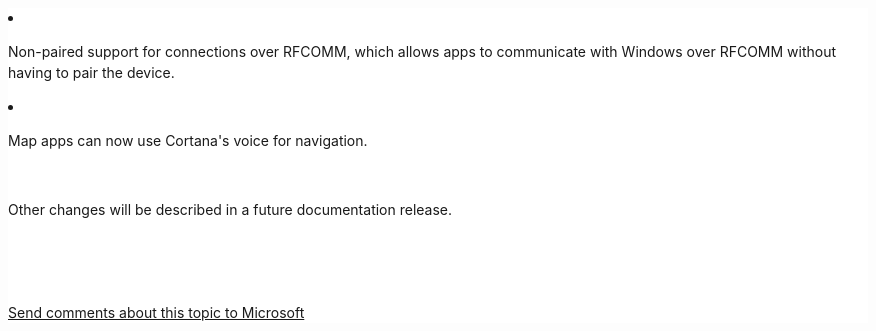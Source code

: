 <li><p>Non-paired support for connections over RFCOMM, which allows apps to communicate with Windows over RFCOMM without having to pair the device.</p></li>
<li><p>Map apps can now use Cortana's voice for navigation.</p></li>
</ul></td>
</tr>
</tbody>
</table>

 

Other changes will be described in a future documentation release.

 

 

[Send comments about this topic to Microsoft](mailto:wsddocfb@microsoft.com?subject=Documentation%20feedback%20%5Bp_WEG_Hardware\p_weg_hardware%5D:%20What's%20new%20in%20Design%20%20RELEASE:%20%2811/28/2016%29&body=%0A%0APRIVACY%20STATEMENT%0A%0AWe%20use%20your%20feedback%20to%20improve%20the%20documentation.%20We%20don't%20use%20your%20email%20address%20for%20any%20other%20purpose,%20and%20we'll%20remove%20your%20email%20address%20from%20our%20system%20after%20the%20issue%20that%20you're%20reporting%20is%20fixed.%20While%20we're%20working%20to%20fix%20this%20issue,%20we%20might%20send%20you%20an%20email%20message%20to%20ask%20for%20more%20info.%20Later,%20we%20might%20also%20send%20you%20an%20email%20message%20to%20let%20you%20know%20that%20we've%20addressed%20your%20feedback.%0A%0AFor%20more%20info%20about%20Microsoft's%20privacy%20policy,%20see%20http://privacy.microsoft.com/default.aspx. "Send comments about this topic to Microsoft")




